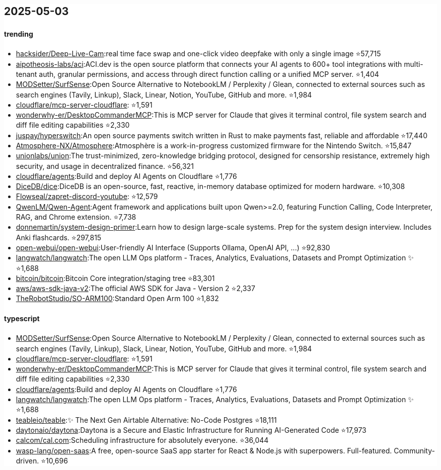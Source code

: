 ## 2025-05-03

#### trending
* [hacksider/Deep-Live-Cam](https://github.com/hacksider/Deep-Live-Cam):real time face swap and one-click video deepfake with only a single image ⭐57,715
* [aipotheosis-labs/aci](https://github.com/aipotheosis-labs/aci):ACI.dev is the open source platform that connects your AI agents to 600+ tool integrations with multi-tenant auth, granular permissions, and access through direct function calling or a unified MCP server. ⭐1,404
* [MODSetter/SurfSense](https://github.com/MODSetter/SurfSense):Open Source Alternative to NotebookLM / Perplexity / Glean, connected to external sources such as search engines (Tavily, Linkup), Slack, Linear, Notion, YouTube, GitHub and more. ⭐1,984
* [cloudflare/mcp-server-cloudflare](https://github.com/cloudflare/mcp-server-cloudflare): ⭐1,591
* [wonderwhy-er/DesktopCommanderMCP](https://github.com/wonderwhy-er/DesktopCommanderMCP):This is MCP server for Claude that gives it terminal control, file system search and diff file editing capabilities ⭐2,330
* [juspay/hyperswitch](https://github.com/juspay/hyperswitch):An open source payments switch written in Rust to make payments fast, reliable and affordable ⭐17,440
* [Atmosphere-NX/Atmosphere](https://github.com/Atmosphere-NX/Atmosphere):Atmosphère is a work-in-progress customized firmware for the Nintendo Switch. ⭐15,847
* [unionlabs/union](https://github.com/unionlabs/union):The trust-minimized, zero-knowledge bridging protocol, designed for censorship resistance, extremely high security, and usage in decentralized finance. ⭐56,321
* [cloudflare/agents](https://github.com/cloudflare/agents):Build and deploy AI Agents on Cloudflare ⭐1,776
* [DiceDB/dice](https://github.com/DiceDB/dice):DiceDB is an open-source, fast, reactive, in-memory database optimized for modern hardware. ⭐10,308
* [Flowseal/zapret-discord-youtube](https://github.com/Flowseal/zapret-discord-youtube): ⭐12,579
* [QwenLM/Qwen-Agent](https://github.com/QwenLM/Qwen-Agent):Agent framework and applications built upon Qwen>=2.0, featuring Function Calling, Code Interpreter, RAG, and Chrome extension. ⭐7,738
* [donnemartin/system-design-primer](https://github.com/donnemartin/system-design-primer):Learn how to design large-scale systems. Prep for the system design interview. Includes Anki flashcards. ⭐297,815
* [open-webui/open-webui](https://github.com/open-webui/open-webui):User-friendly AI Interface (Supports Ollama, OpenAI API, ...) ⭐92,830
* [langwatch/langwatch](https://github.com/langwatch/langwatch):The open LLM Ops platform - Traces, Analytics, Evaluations, Datasets and Prompt Optimization ✨ ⭐1,688
* [bitcoin/bitcoin](https://github.com/bitcoin/bitcoin):Bitcoin Core integration/staging tree ⭐83,301
* [aws/aws-sdk-java-v2](https://github.com/aws/aws-sdk-java-v2):The official AWS SDK for Java - Version 2 ⭐2,337
* [TheRobotStudio/SO-ARM100](https://github.com/TheRobotStudio/SO-ARM100):Standard Open Arm 100 ⭐1,832

#### typescript
* [MODSetter/SurfSense](https://github.com/MODSetter/SurfSense):Open Source Alternative to NotebookLM / Perplexity / Glean, connected to external sources such as search engines (Tavily, Linkup), Slack, Linear, Notion, YouTube, GitHub and more. ⭐1,984
* [cloudflare/mcp-server-cloudflare](https://github.com/cloudflare/mcp-server-cloudflare): ⭐1,591
* [wonderwhy-er/DesktopCommanderMCP](https://github.com/wonderwhy-er/DesktopCommanderMCP):This is MCP server for Claude that gives it terminal control, file system search and diff file editing capabilities ⭐2,330
* [cloudflare/agents](https://github.com/cloudflare/agents):Build and deploy AI Agents on Cloudflare ⭐1,776
* [langwatch/langwatch](https://github.com/langwatch/langwatch):The open LLM Ops platform - Traces, Analytics, Evaluations, Datasets and Prompt Optimization ✨ ⭐1,688
* [teableio/teable](https://github.com/teableio/teable):✨ The Next Gen Airtable Alternative: No-Code Postgres ⭐18,111
* [daytonaio/daytona](https://github.com/daytonaio/daytona):Daytona is a Secure and Elastic Infrastructure for Running AI-Generated Code ⭐17,973
* [calcom/cal.com](https://github.com/calcom/cal.com):Scheduling infrastructure for absolutely everyone. ⭐36,044
* [wasp-lang/open-saas](https://github.com/wasp-lang/open-saas):A free, open-source SaaS app starter for React & Node.js with superpowers. Full-featured. Community-driven. ⭐10,696